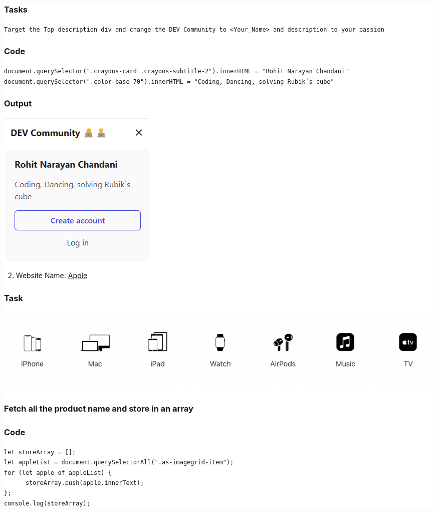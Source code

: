 ### Tasks

    Target the Top description div and change the DEV Community to <Your_Name> and description to your passion

### Code

    document.querySelector(".crayons-card .crayons-subtitle-2").innerHTML = "Rohit Narayan Chandani"
    document.querySelector(".color-base-70").innerHTML = "Coding, Dancing, solving Rubik´s cube"

### Output

![Output](./DOM%20projects%20soln/DOM%20project%201.png)

2. Website Name: [Apple](https://support.apple.com/en-in)

### Task

![Store](./Picture_3.png)

### Fetch all the product name and store in an array

### Code
    let storeArray = [];
    let appleList = document.querySelectorAll(".as-imagegrid-item");
    for (let apple of appleList) {
          storeArray.push(apple.innerText);
    };
    console.log(storeArray);
